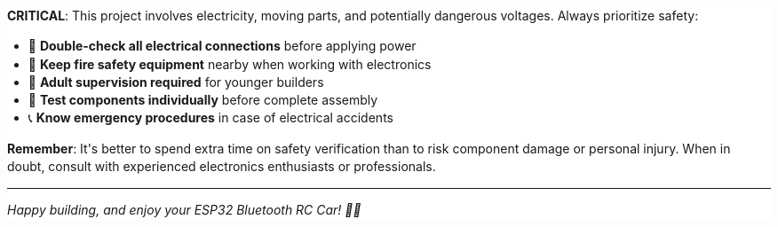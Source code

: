**CRITICAL**: This project involves electricity, moving parts, and potentially dangerous voltages. Always prioritize safety:

- 🔋 **Double-check all electrical connections** before applying power
- 🧯 **Keep fire safety equipment** nearby when working with electronics  
- 👥 **Adult supervision required** for younger builders
- 🔧 **Test components individually** before complete assembly
- 📞 **Know emergency procedures** in case of electrical accidents

**Remember**: It's better to spend extra time on safety verification than to risk component damage or personal injury. When in doubt, consult with experienced electronics enthusiasts or professionals.

---

*Happy building, and enjoy your ESP32 Bluetooth RC Car! 🚗💨*
